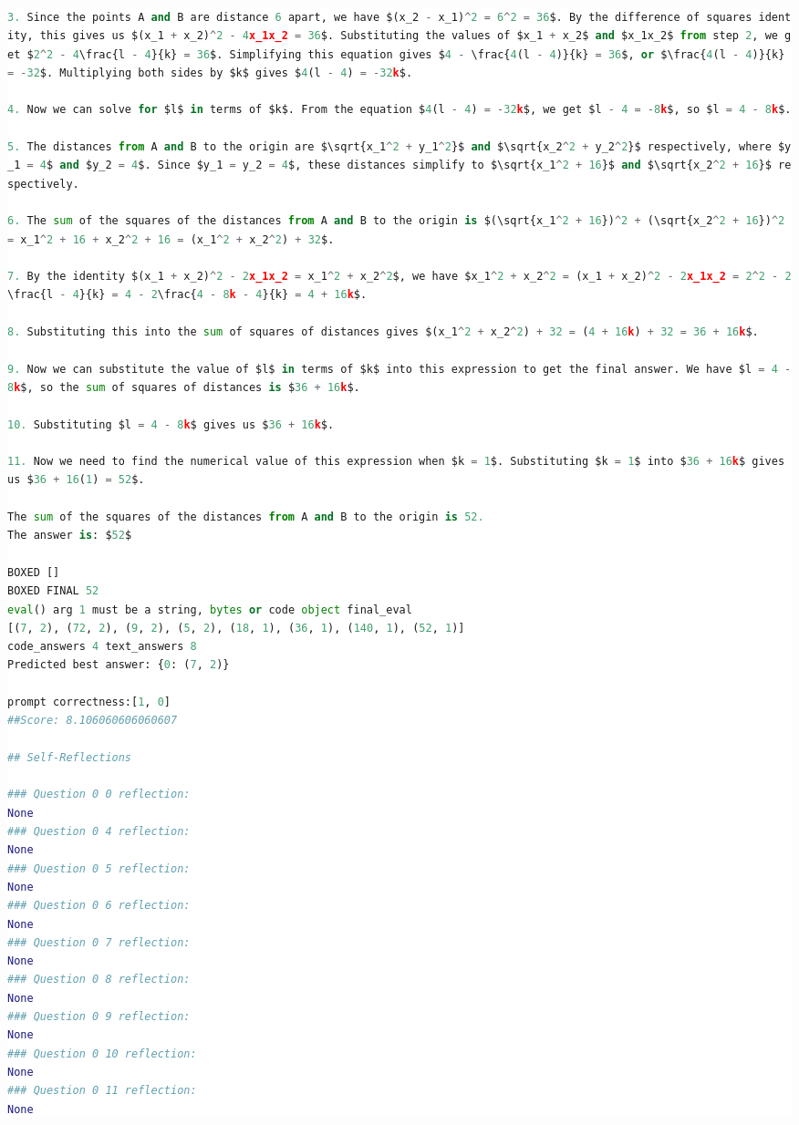 ```python
3. Since the points A and B are distance 6 apart, we have $(x_2 - x_1)^2 = 6^2 = 36$. By the difference of squares identity, this gives us $(x_1 + x_2)^2 - 4x_1x_2 = 36$. Substituting the values of $x_1 + x_2$ and $x_1x_2$ from step 2, we get $2^2 - 4\frac{l - 4}{k} = 36$. Simplifying this equation gives $4 - \frac{4(l - 4)}{k} = 36$, or $\frac{4(l - 4)}{k} = -32$. Multiplying both sides by $k$ gives $4(l - 4) = -32k$.

4. Now we can solve for $l$ in terms of $k$. From the equation $4(l - 4) = -32k$, we get $l - 4 = -8k$, so $l = 4 - 8k$.

5. The distances from A and B to the origin are $\sqrt{x_1^2 + y_1^2}$ and $\sqrt{x_2^2 + y_2^2}$ respectively, where $y_1 = 4$ and $y_2 = 4$. Since $y_1 = y_2 = 4$, these distances simplify to $\sqrt{x_1^2 + 16}$ and $\sqrt{x_2^2 + 16}$ respectively.

6. The sum of the squares of the distances from A and B to the origin is $(\sqrt{x_1^2 + 16})^2 + (\sqrt{x_2^2 + 16})^2 = x_1^2 + 16 + x_2^2 + 16 = (x_1^2 + x_2^2) + 32$.

7. By the identity $(x_1 + x_2)^2 - 2x_1x_2 = x_1^2 + x_2^2$, we have $x_1^2 + x_2^2 = (x_1 + x_2)^2 - 2x_1x_2 = 2^2 - 2\frac{l - 4}{k} = 4 - 2\frac{4 - 8k - 4}{k} = 4 + 16k$.

8. Substituting this into the sum of squares of distances gives $(x_1^2 + x_2^2) + 32 = (4 + 16k) + 32 = 36 + 16k$.

9. Now we can substitute the value of $l$ in terms of $k$ into this expression to get the final answer. We have $l = 4 - 8k$, so the sum of squares of distances is $36 + 16k$.

10. Substituting $l = 4 - 8k$ gives us $36 + 16k$.

11. Now we need to find the numerical value of this expression when $k = 1$. Substituting $k = 1$ into $36 + 16k$ gives us $36 + 16(1) = 52$.

The sum of the squares of the distances from A and B to the origin is 52.
The answer is: $52$

BOXED []
BOXED FINAL 52
eval() arg 1 must be a string, bytes or code object final_eval
[(7, 2), (72, 2), (9, 2), (5, 2), (18, 1), (36, 1), (140, 1), (52, 1)]
code_answers 4 text_answers 8
Predicted best answer: {0: (7, 2)}

prompt correctness:[1, 0]
##Score: 8.106060606060607

## Self-Reflections

### Question 0 0 reflection:
None
### Question 0 4 reflection:
None
### Question 0 5 reflection:
None
### Question 0 6 reflection:
None
### Question 0 7 reflection:
None
### Question 0 8 reflection:
None
### Question 0 9 reflection:
None
### Question 0 10 reflection:
None
### Question 0 11 reflection:
None
```